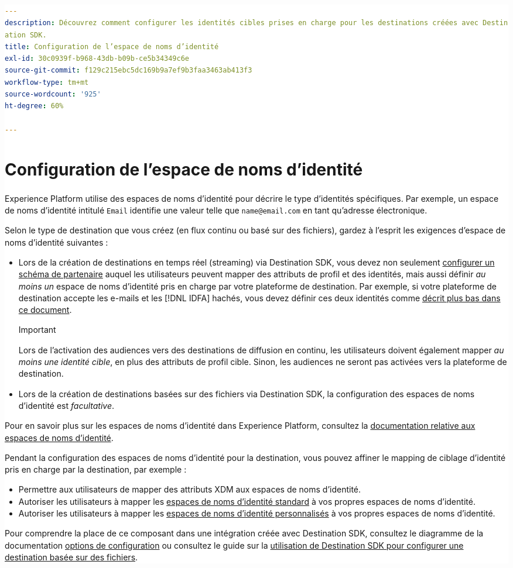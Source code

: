 ```yaml
---
description: Découvrez comment configurer les identités cibles prises en charge pour les destinations créées avec Destination SDK.
title: Configuration de l’espace de noms d’identité
exl-id: 30c0939f-b968-43db-b09b-ce5b34349c6e
source-git-commit: f129c215ebc5dc169b9a7ef9b3faa3463ab413f3
workflow-type: tm+mt
source-wordcount: '925'
ht-degree: 60%

---
```


# Configuration de l’espace de noms d’identité

Experience Platform utilise des espaces de noms d’identité pour décrire le type d’identités spécifiques. Par exemple, un espace de noms d’identité intitulé `Email` identifie une valeur telle que `name@email.com` en tant qu’adresse électronique.

Selon le type de destination que vous créez (en flux continu ou basé sur des fichiers), gardez à l’esprit les exigences d’espace de noms d’identité suivantes :

* Lors de la création de destinations en temps réel (streaming) via Destination SDK, vous devez non seulement [configurer un schéma de partenaire](schema-configuration.md) auquel les utilisateurs peuvent mapper des attributs de profil et des identités, mais aussi définir *au moins un* espace de noms d’identité pris en charge par votre plateforme de destination. Par exemple, si votre plateforme de destination accepte les e-mails et les [!DNL IDFA] hachés, vous devez définir ces deux identités comme [décrit plus bas dans ce document](#supported-parameters).

  >[!IMPORTANT]
  >
  >Lors de l’activation des audiences vers des destinations de diffusion en continu, les utilisateurs doivent également mapper _au moins une identité cible_, en plus des attributs de profil cible. Sinon, les audiences ne seront pas activées vers la plateforme de destination.

* Lors de la création de destinations basées sur des fichiers via Destination SDK, la configuration des espaces de noms d’identité est _facultative_.

Pour en savoir plus sur les espaces de noms d’identité dans Experience Platform, consultez la [documentation relative aux espaces de noms d’identité](../../../../identity-service/features/namespaces.md).

Pendant la configuration des espaces de noms d’identité pour la destination, vous pouvez affiner le mapping de ciblage d’identité pris en charge par la destination, par exemple :

* Permettre aux utilisateurs de mapper des attributs XDM aux espaces de noms d’identité.
* Autoriser les utilisateurs à mapper les [espaces de noms d’identité standard](../../../../identity-service/features/namespaces.md#standard) à vos propres espaces de noms d’identité.
* Autoriser les utilisateurs à mapper les [espaces de noms d’identité personnalisés](../../../../identity-service/features/namespaces.md#manage-namespaces) à vos propres espaces de noms d’identité.

Pour comprendre la place de ce composant dans une intégration créée avec Destination SDK, consultez le diagramme de la documentation [options de configuration](../configuration-options.md) ou consultez le guide sur la [utilisation de Destination SDK pour configurer une destination basée sur des fichiers](../../guides/configure-file-based-destination-instructions.md#create-server-file-configuration).
